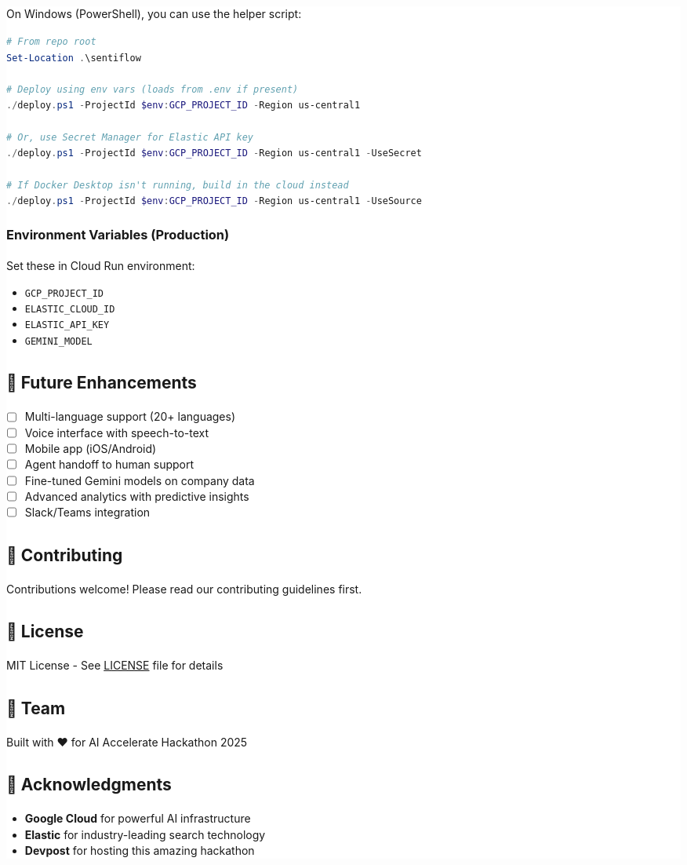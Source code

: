 On Windows (PowerShell), you can use the helper script:

```powershell
# From repo root
Set-Location .\sentiflow

# Deploy using env vars (loads from .env if present)
./deploy.ps1 -ProjectId $env:GCP_PROJECT_ID -Region us-central1

# Or, use Secret Manager for Elastic API key
./deploy.ps1 -ProjectId $env:GCP_PROJECT_ID -Region us-central1 -UseSecret

# If Docker Desktop isn't running, build in the cloud instead
./deploy.ps1 -ProjectId $env:GCP_PROJECT_ID -Region us-central1 -UseSource
```

### Environment Variables (Production)
Set these in Cloud Run environment:
- `GCP_PROJECT_ID`
- `ELASTIC_CLOUD_ID`
- `ELASTIC_API_KEY`
- `GEMINI_MODEL`

## 🔮 Future Enhancements

- [ ] Multi-language support (20+ languages)
- [ ] Voice interface with speech-to-text
- [ ] Mobile app (iOS/Android)
- [ ] Agent handoff to human support
- [ ] Fine-tuned Gemini models on company data
- [ ] Advanced analytics with predictive insights
- [ ] Slack/Teams integration

## 🤝 Contributing

Contributions welcome! Please read our contributing guidelines first.

## 📄 License

MIT License - See [LICENSE](LICENSE) file for details

## 👥 Team

Built with ❤️ for AI Accelerate Hackathon 2025

## 🙏 Acknowledgments

- **Google Cloud** for powerful AI infrastructure
- **Elastic** for industry-leading search technology
- **Devpost** for hosting this amazing hackathon
